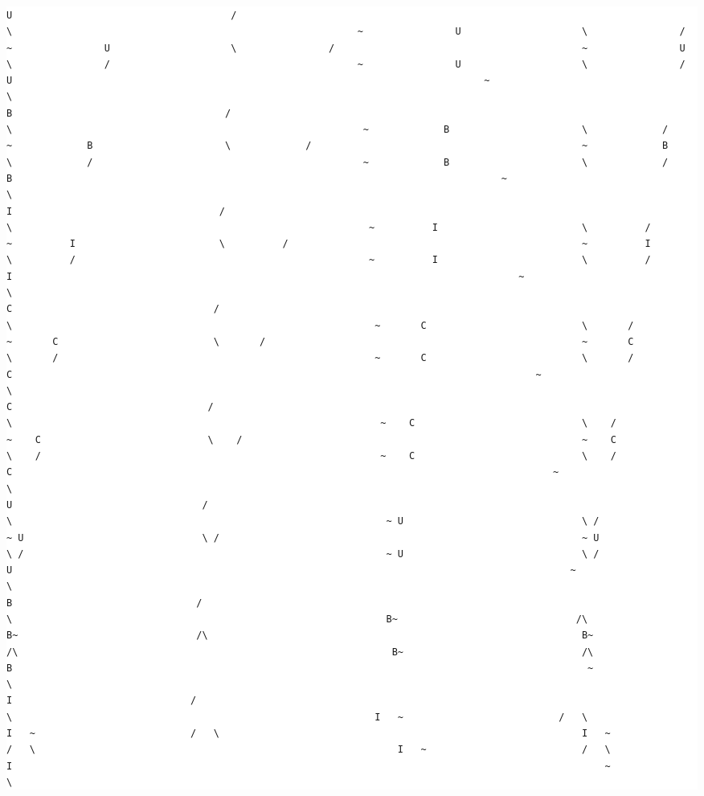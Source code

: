     U                                      /                                                                                  \                                                            ~                U                     \                /                                           ~                U                     \                /                                           ~                U                     \                /                                           ~                U                     \                /                                                            U                                                                                  ~                                      \
    B                                     /                                                                                     \                                                             ~             B                       \             /                                               ~             B                       \             /                                               ~             B                       \             /                                               ~             B                       \             /                                                             B                                                                                     ~                                     \
    I                                    /                                                                                        \                                                              ~          I                         \          /                                                   ~          I                         \          /                                                   ~          I                         \          /                                                   ~          I                         \          /                                                              I                                                                                        ~                                    \
    C                                   /                                                                                           \                                                               ~       C                           \       /                                                       ~       C                           \       /                                                       ~       C                           \       /                                                       ~       C                           \       /                                                               C                                                                                           ~                                   \
    C                                  /                                                                                              \                                                                ~    C                             \    /                                                           ~    C                             \    /                                                           ~    C                             \    /                                                           ~    C                             \    /                                                                C                                                                                              ~                                  \
    U                                 /                                                                                                 \                                                                 ~ U                               \ /                                                               ~ U                               \ /                                                               ~ U                               \ /                                                               ~ U                               \ /                                                                 U                                                                                                 ~                                 \
    B                                /                                                                                                    \                                                                 B~                               /\                                                                 B~                               /\                                                                 B~                               /\                                                                 B~                               /\                                                                 B                                                                                                    ~                                \
    I                               /                                                                                                       \                                                               I   ~                           /   \                                                               I   ~                           /   \                                                               I   ~                           /   \                                                               I   ~                           /   \                                                               I                                                                                                       ~                               \
